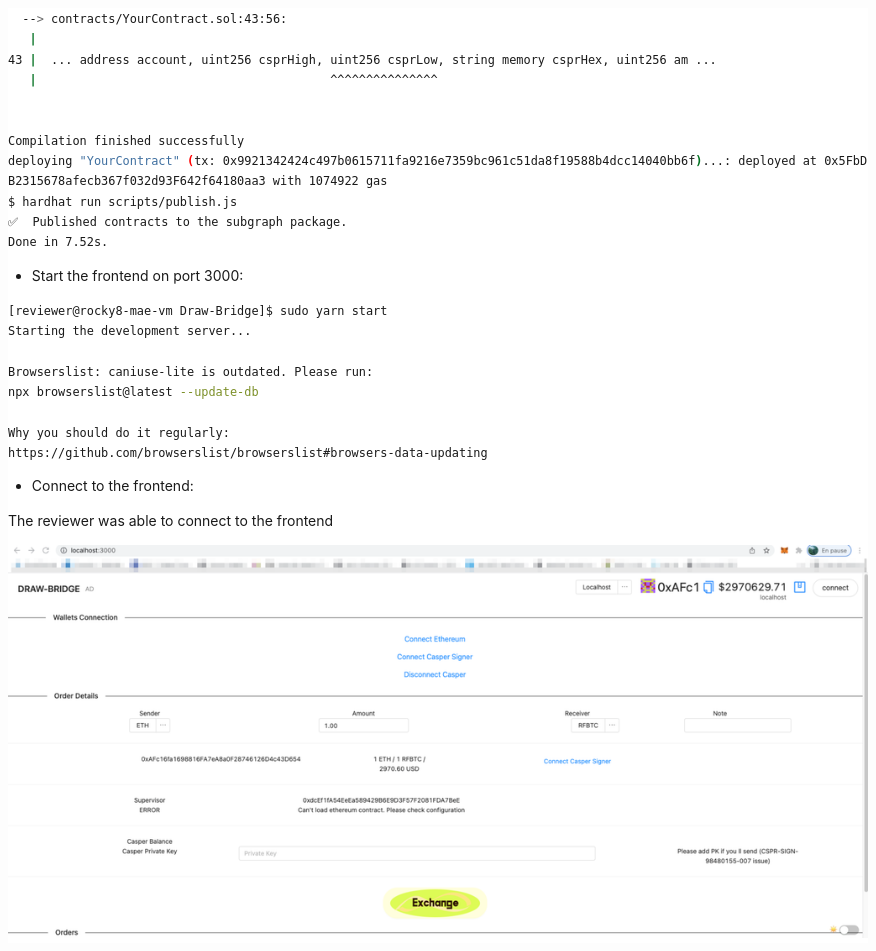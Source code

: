 ```bash
  --> contracts/YourContract.sol:43:56:
   |
43 |  ... address account, uint256 csprHigh, uint256 csprLow, string memory csprHex, uint256 am ...
   |                                         ^^^^^^^^^^^^^^^


Compilation finished successfully
deploying "YourContract" (tx: 0x9921342424c497b0615711fa9216e7359bc961c51da8f19588b4dcc14040bb6f)...: deployed at 0x5FbDB2315678afecb367f032d93F642f64180aa3 with 1074922 gas
$ hardhat run scripts/publish.js
✅  Published contracts to the subgraph package.
Done in 7.52s.

```

* Start the frontend on port 3000:

````bash
[reviewer@rocky8-mae-vm Draw-Bridge]$ sudo yarn start
Starting the development server...

Browserslist: caniuse-lite is outdated. Please run:
npx browserslist@latest --update-db

Why you should do it regularly:
https://github.com/browserslist/browserslist#browsers-data-updating


````

* Connect to the frontend:

The reviewer was able to connect to the frontend 

![frontend](assets/front_end.png "frontend")
